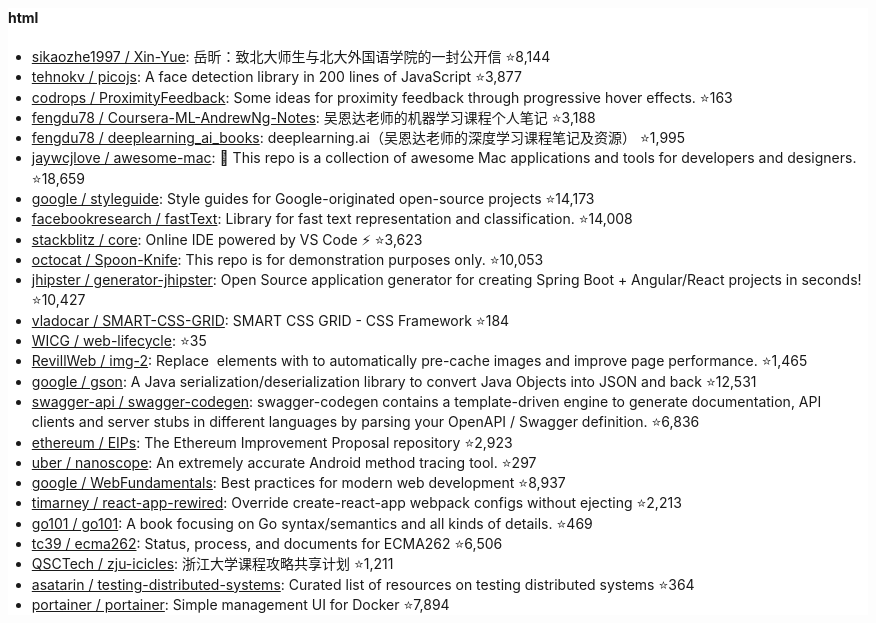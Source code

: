 #### html
* [sikaozhe1997 / Xin-Yue](https://github.com/sikaozhe1997/Xin-Yue): 岳昕：致北大师生与北大外国语学院的一封公开信 :star:8,144
* [tehnokv / picojs](https://github.com/tehnokv/picojs): A face detection library in 200 lines of JavaScript :star:3,877
* [codrops / ProximityFeedback](https://github.com/codrops/ProximityFeedback): Some ideas for proximity feedback through progressive hover effects. :star:163
* [fengdu78 / Coursera-ML-AndrewNg-Notes](https://github.com/fengdu78/Coursera-ML-AndrewNg-Notes): 吴恩达老师的机器学习课程个人笔记 :star:3,188
* [fengdu78 / deeplearning_ai_books](https://github.com/fengdu78/deeplearning_ai_books): deeplearning.ai（吴恩达老师的深度学习课程笔记及资源） :star:1,995
* [jaywcjlove / awesome-mac](https://github.com/jaywcjlove/awesome-mac):  This repo is a collection of awesome Mac applications and tools for developers and designers. :star:18,659
* [google / styleguide](https://github.com/google/styleguide): Style guides for Google-originated open-source projects :star:14,173
* [facebookresearch / fastText](https://github.com/facebookresearch/fastText): Library for fast text representation and classification. :star:14,008
* [stackblitz / core](https://github.com/stackblitz/core): Online IDE powered by VS Code
⚡️ :star:3,623
* [octocat / Spoon-Knife](https://github.com/octocat/Spoon-Knife): This repo is for demonstration purposes only. :star:10,053
* [jhipster / generator-jhipster](https://github.com/jhipster/generator-jhipster): Open Source application generator for creating Spring Boot + Angular/React projects in seconds! :star:10,427
* [vladocar / SMART-CSS-GRID](https://github.com/vladocar/SMART-CSS-GRID): SMART CSS GRID - CSS Framework :star:184
* [WICG / web-lifecycle](https://github.com/WICG/web-lifecycle):  :star:35
* [RevillWeb / img-2](https://github.com/RevillWeb/img-2): Replace <img /> elements with <img-2> to automatically pre-cache images and improve page performance. :star:1,465
* [google / gson](https://github.com/google/gson): A Java serialization/deserialization library to convert Java Objects into JSON and back :star:12,531
* [swagger-api / swagger-codegen](https://github.com/swagger-api/swagger-codegen): swagger-codegen contains a template-driven engine to generate documentation, API clients and server stubs in different languages by parsing your OpenAPI / Swagger definition. :star:6,836
* [ethereum / EIPs](https://github.com/ethereum/EIPs): The Ethereum Improvement Proposal repository :star:2,923
* [uber / nanoscope](https://github.com/uber/nanoscope): An extremely accurate Android method tracing tool. :star:297
* [google / WebFundamentals](https://github.com/google/WebFundamentals): Best practices for modern web development :star:8,937
* [timarney / react-app-rewired](https://github.com/timarney/react-app-rewired): Override create-react-app webpack configs without ejecting :star:2,213
* [go101 / go101](https://github.com/go101/go101): A book focusing on Go syntax/semantics and all kinds of details. :star:469
* [tc39 / ecma262](https://github.com/tc39/ecma262): Status, process, and documents for ECMA262 :star:6,506
* [QSCTech / zju-icicles](https://github.com/QSCTech/zju-icicles): 浙江大学课程攻略共享计划 :star:1,211
* [asatarin / testing-distributed-systems](https://github.com/asatarin/testing-distributed-systems): Curated list of resources on testing distributed systems :star:364
* [portainer / portainer](https://github.com/portainer/portainer): Simple management UI for Docker :star:7,894
